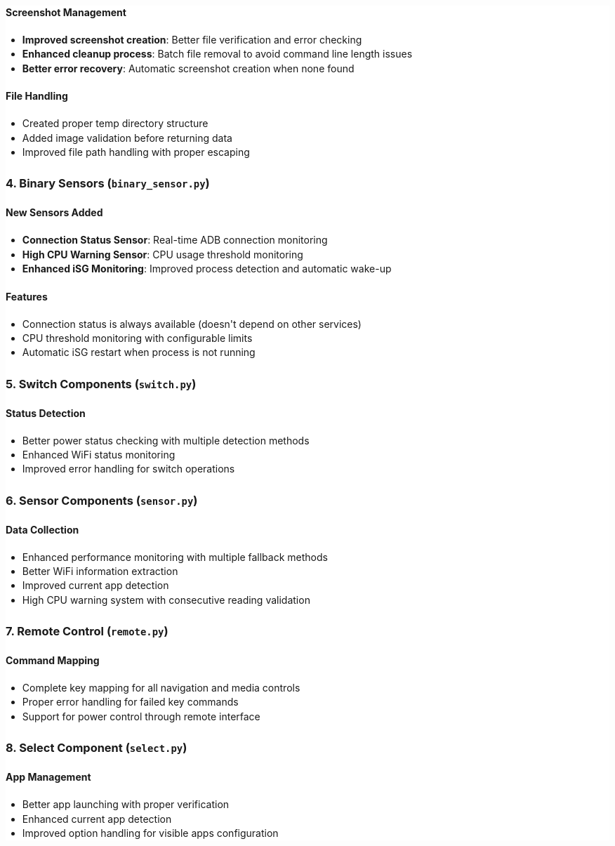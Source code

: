 #### Screenshot Management
- **Improved screenshot creation**: Better file verification and error checking
- **Enhanced cleanup process**: Batch file removal to avoid command line length issues
- **Better error recovery**: Automatic screenshot creation when none found

#### File Handling
- Created proper temp directory structure
- Added image validation before returning data
- Improved file path handling with proper escaping

### 4. Binary Sensors (`binary_sensor.py`)

#### New Sensors Added
- **Connection Status Sensor**: Real-time ADB connection monitoring
- **High CPU Warning Sensor**: CPU usage threshold monitoring
- **Enhanced iSG Monitoring**: Improved process detection and automatic wake-up

#### Features
- Connection status is always available (doesn't depend on other services)
- CPU threshold monitoring with configurable limits
- Automatic iSG restart when process is not running

### 5. Switch Components (`switch.py`)

#### Status Detection
- Better power status checking with multiple detection methods
- Enhanced WiFi status monitoring
- Improved error handling for switch operations

### 6. Sensor Components (`sensor.py`)

#### Data Collection
- Enhanced performance monitoring with multiple fallback methods
- Better WiFi information extraction
- Improved current app detection
- High CPU warning system with consecutive reading validation

### 7. Remote Control (`remote.py`)

#### Command Mapping
- Complete key mapping for all navigation and media controls
- Proper error handling for failed key commands
- Support for power control through remote interface

### 8. Select Component (`select.py`)

#### App Management
- Better app launching with proper verification
- Enhanced current app detection
- Improved option handling for visible apps configuration
